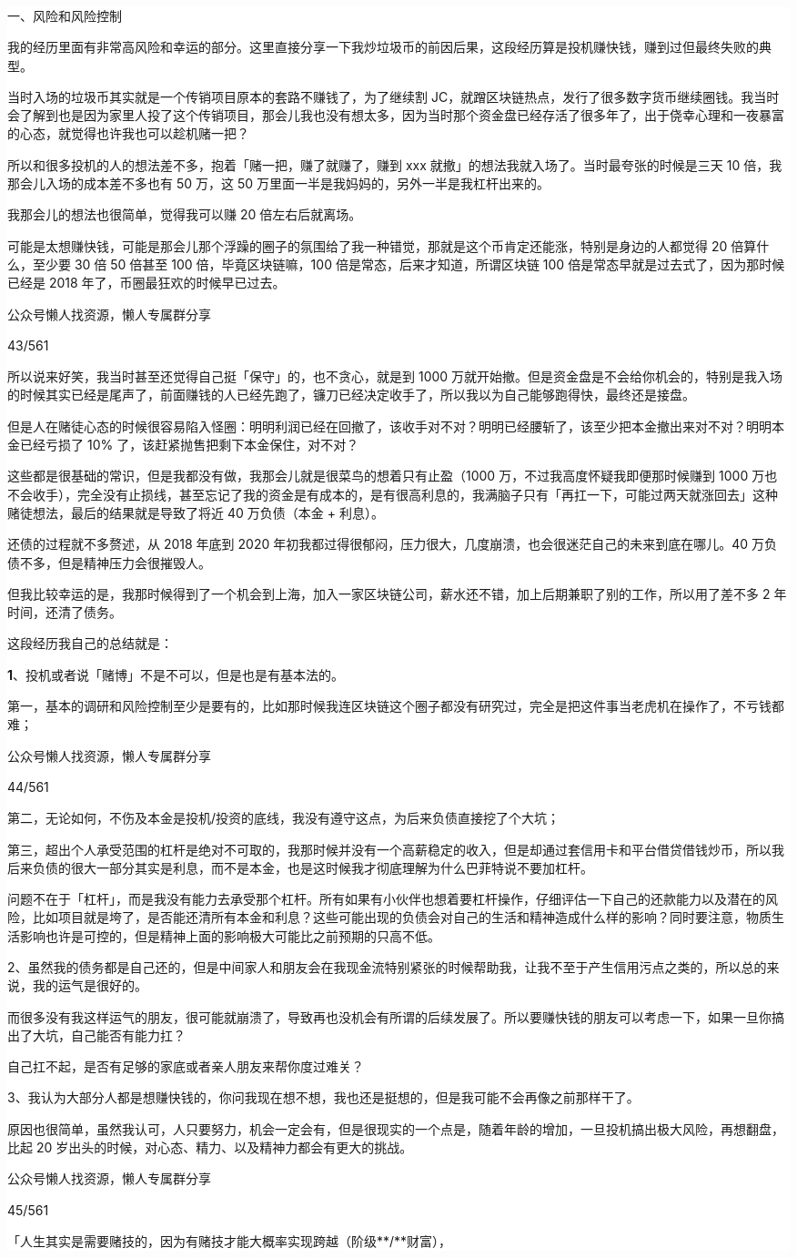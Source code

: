 一、风险和风险控制

我的经历里面有非常高风险和幸运的部分。这里直接分享一下我炒垃圾币的前因后果，这段经历算是投机赚快钱，赚到过但最终失败的典型。

当时入场的垃圾币其实就是一个传销项目原本的套路不赚钱了，为了继续割 JC，就蹭区块链热点，发行了很多数字货币继续圈钱。我当时会了解到也是因为家里人投了这个传销项目，那会儿我也没有想太多，因为当时那个资金盘已经存活了很多年了，出于侥幸心理和一夜暴富的心态，就觉得也许我也可以趁机赌一把？

所以和很多投机的人的想法差不多，抱着「赌一把，赚了就赚了，赚到 xxx 就撤」的想法我就入场了。当时最夸张的时候是三天 10 倍，我那会儿入场的成本差不多也有 50 万，这 50 万里面一半是我妈妈的，另外一半是我杠杆出来的。

我那会儿的想法也很简单，觉得我可以赚 20 倍左右后就离场。

可能是太想赚快钱，可能是那会儿那个浮躁的圈子的氛围给了我一种错觉，那就是这个币肯定还能涨，特别是身边的人都觉得 20 倍算什么，至少要 30 倍 50 倍甚至 100 倍，毕竟区块链嘛，100 倍是常态，后来才知道，所谓区块链 100 倍是常态早就是过去式了，因为那时候已经是 2018 年了，币圈最狂欢的时候早已过去。

公众号懒人找资源，懒人专属群分享

43/561

所以说来好笑，我当时甚至还觉得自己挺「保守」的，也不贪心，就是到 1000 万就开始撤。但是资金盘是不会给你机会的，特别是我入场的时候其实已经是尾声了，前面赚钱的人已经先跑了，镰刀已经决定收手了，所以我以为自己能够跑得快，最终还是接盘。

但是人在赌徒心态的时候很容易陷入怪圈：明明利润已经在回撤了，该收手对不对？明明已经腰斩了，该至少把本金撤出来对不对？明明本金已经亏损了 10% 了，该赶紧抛售把剩下本金保住，对不对？

这些都是很基础的常识，但是我都没有做，我那会儿就是很菜鸟的想着只有止盈（1000 万，不过我高度怀疑我即便那时候赚到 1000 万也不会收手），完全没有止损线，甚至忘记了我的资金是有成本的，是有很高利息的，我满脑子只有「再扛一下，可能过两天就涨回去」这种赌徒想法，最后的结果就是导致了将近 40 万负债（本金 + 利息）。

还债的过程就不多赘述，从 2018 年底到 2020 年初我都过得很郁闷，压力很大，几度崩溃，也会很迷茫自己的未来到底在哪儿。40 万负债不多，但是精神压力会很摧毁人。

但我比较幸运的是，我那时候得到了一个机会到上海，加入一家区块链公司，薪水还不错，加上后期兼职了别的工作，所以用了差不多 2 年时间，还清了债务。

这段经历我自己的总结就是：

**1**、投机或者说「赌博」不是不可以，但是也是有基本法的。

第一，基本的调研和风险控制至少是要有的，比如那时候我连区块链这个圈子都没有研究过，完全是把这件事当老虎机在操作了，不亏钱都难；

公众号懒人找资源，懒人专属群分享

44/561

第二，无论如何，不伤及本金是投机/投资的底线，我没有遵守这点，为后来负债直接挖了个大坑；

第三，超出个人承受范围的杠杆是绝对不可取的，我那时候并没有一个高薪稳定的收入，但是却通过套信用卡和平台借贷借钱炒币，所以我后来负债的很大一部分其实是利息，而不是本金，也是这时候我才彻底理解为什么巴菲特说不要加杠杆。

问题不在于「杠杆」，而是我没有能力去承受那个杠杆。所有如果有小伙伴也想着要杠杆操作，仔细评估一下自己的还款能力以及潜在的风险，比如项目就是垮了，是否能还清所有本金和利息？这些可能出现的负债会对自己的生活和精神造成什么样的影响？同时要注意，物质生活影响也许是可控的，但是精神上面的影响极大可能比之前预期的只高不低。

2、虽然我的债务都是自己还的，但是中间家人和朋友会在我现金流特别紧张的时候帮助我，让我不至于产生信用污点之类的，所以总的来说，我的运气是很好的。

而很多没有我这样运气的朋友，很可能就崩溃了，导致再也没机会有所谓的后续发展了。所以要赚快钱的朋友可以考虑一下，如果一旦你搞出了大坑，自己能否有能力扛？

自己扛不起，是否有足够的家底或者亲人朋友来帮你度过难关？

3、我认为大部分人都是想赚快钱的，你问我现在想不想，我也还是挺想的，但是我可能不会再像之前那样干了。

原因也很简单，虽然我认可，人只要努力，机会一定会有，但是很现实的一个点是，随着年龄的增加，一旦投机搞出极大风险，再想翻盘，比起 20 岁出头的时候，对心态、精力、以及精神力都会有更大的挑战。

公众号懒人找资源，懒人专属群分享

45/561

「人生其实是需要赌技的，因为有赌技才能大概率实现跨越（阶级**/**财富），
